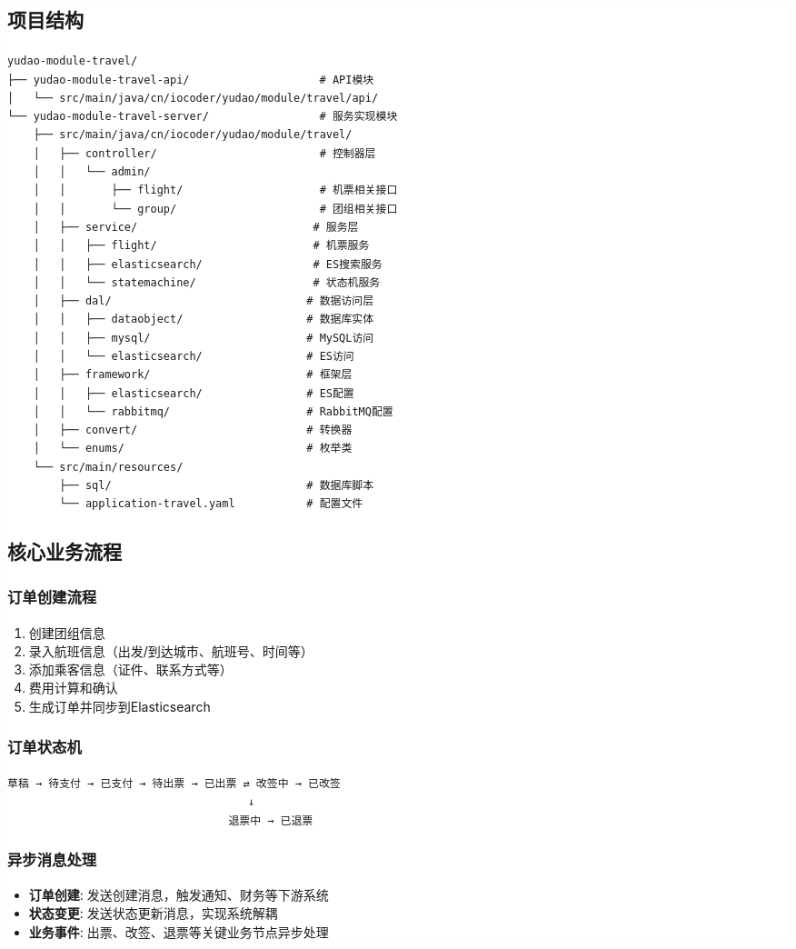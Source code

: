 ## 项目结构

```
yudao-module-travel/
├── yudao-module-travel-api/                    # API模块
│   └── src/main/java/cn/iocoder/yudao/module/travel/api/
└── yudao-module-travel-server/                 # 服务实现模块
    ├── src/main/java/cn/iocoder/yudao/module/travel/
    │   ├── controller/                         # 控制器层
    │   │   └── admin/
    │   │       ├── flight/                     # 机票相关接口
    │   │       └── group/                      # 团组相关接口
    │   ├── service/                           # 服务层
    │   │   ├── flight/                        # 机票服务
    │   │   ├── elasticsearch/                 # ES搜索服务
    │   │   └── statemachine/                  # 状态机服务
    │   ├── dal/                              # 数据访问层
    │   │   ├── dataobject/                   # 数据库实体
    │   │   ├── mysql/                        # MySQL访问
    │   │   └── elasticsearch/                # ES访问
    │   ├── framework/                        # 框架层
    │   │   ├── elasticsearch/                # ES配置
    │   │   └── rabbitmq/                     # RabbitMQ配置
    │   ├── convert/                          # 转换器
    │   └── enums/                            # 枚举类
    └── src/main/resources/
        ├── sql/                              # 数据库脚本
        └── application-travel.yaml           # 配置文件
```

## 核心业务流程

### 订单创建流程
1. 创建团组信息
2. 录入航班信息（出发/到达城市、航班号、时间等）
3. 添加乘客信息（证件、联系方式等）
4. 费用计算和确认
5. 生成订单并同步到Elasticsearch

### 订单状态机
```
草稿 → 待支付 → 已支付 → 待出票 → 已出票 ⇄ 改签中 → 已改签
                                     ↓
                                  退票中 → 已退票
```

### 异步消息处理
- **订单创建**: 发送创建消息，触发通知、财务等下游系统
- **状态变更**: 发送状态更新消息，实现系统解耦
- **业务事件**: 出票、改签、退票等关键业务节点异步处理
